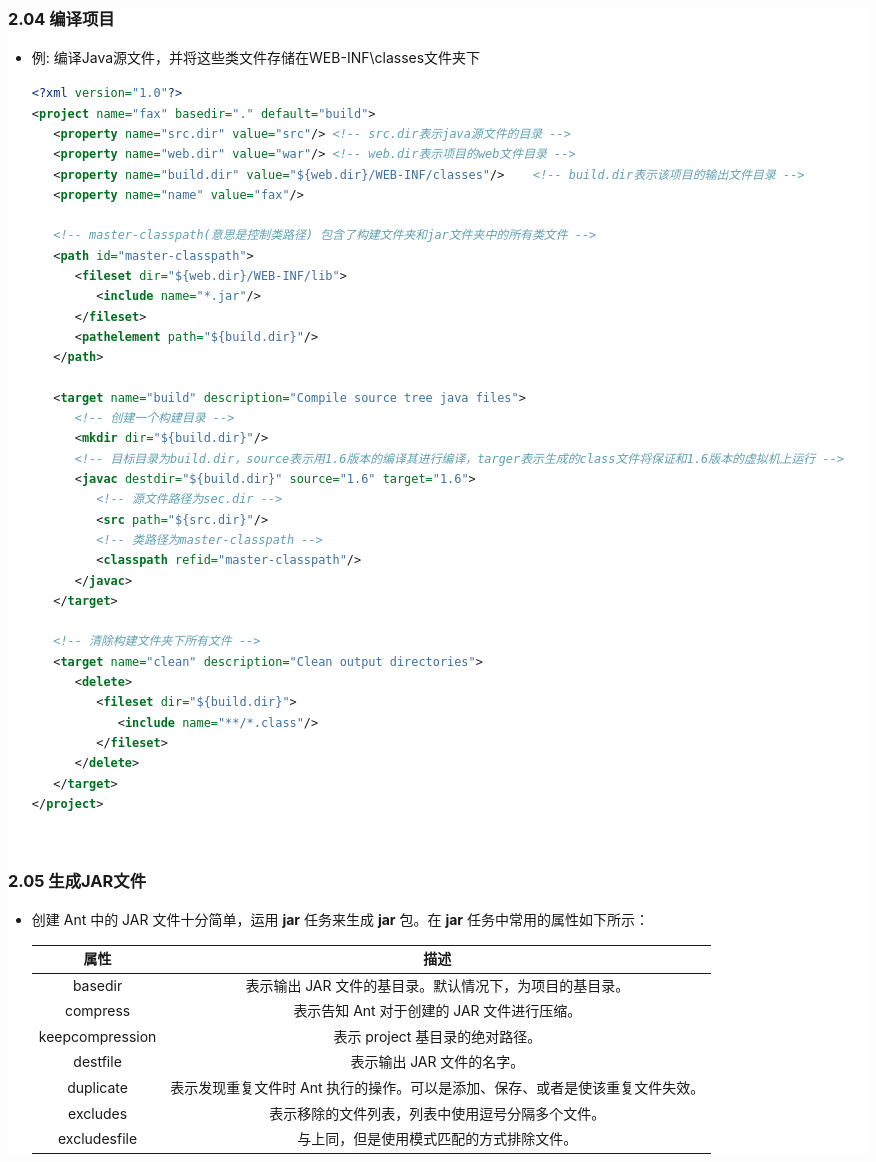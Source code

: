 
### 2.04 编译项目

- 例: 编译Java源文件，并将这些类文件存储在WEB-INF\classes文件夹下

  ```xml
  <?xml version="1.0"?>
  <project name="fax" basedir="." default="build">
     <property name="src.dir" value="src"/>	<!-- src.dir表示java源文件的目录 -->
     <property name="web.dir" value="war"/>	<!-- web.dir表示项目的web文件目录 -->
     <property name="build.dir" value="${web.dir}/WEB-INF/classes"/>	<!-- build.dir表示该项目的输出文件目录 -->
     <property name="name" value="fax"/>

     <!-- master-classpath(意思是控制类路径) 包含了构建文件夹和jar文件夹中的所有类文件 -->
     <path id="master-classpath">
        <fileset dir="${web.dir}/WEB-INF/lib">
           <include name="*.jar"/>
        </fileset>
        <pathelement path="${build.dir}"/>
     </path>

     <target name="build" description="Compile source tree java files">
        <!-- 创建一个构建目录 -->
        <mkdir dir="${build.dir}"/>
        <!-- 目标目录为build.dir，source表示用1.6版本的编译其进行编译，targer表示生成的class文件将保证和1.6版本的虚拟机上运行 -->
        <javac destdir="${build.dir}" source="1.6" target="1.6">
           <!-- 源文件路径为sec.dir -->
           <src path="${src.dir}"/>
           <!-- 类路径为master-classpath -->
           <classpath refid="master-classpath"/>
        </javac>
     </target>

     <!-- 清除构建文件夹下所有文件 -->
     <target name="clean" description="Clean output directories">
        <delete>
           <fileset dir="${build.dir}">
              <include name="**/*.class"/>
           </fileset>
        </delete>
     </target>
  </project>
  ```

  ​

### 2.05 生成JAR文件

- 创建 Ant 中的 JAR 文件十分简单，运用 **jar** 任务来生成 **jar** 包。在 **jar** 任务中常用的属性如下所示：

  |       属性        |                    描述                    |
  | :-------------: | :--------------------------------------: |
  |     basedir     |      表示输出 JAR 文件的基目录。默认情况下，为项目的基目录。      |
  |    compress     |        表示告知 Ant 对于创建的 JAR 文件进行压缩。        |
  | keepcompression |           表示 project 基目录的绝对路径。           |
  |    destfile     |             表示输出 JAR 文件的名字。              |
  |    duplicate    | 表示发现重复文件时 Ant 执行的操作。可以是添加、保存、或者是使该重复文件失效。 |
  |    excludes     |         表示移除的文件列表，列表中使用逗号分隔多个文件。         |
  |  excludesfile   |           与上同，但是使用模式匹配的方式排除文件。           |